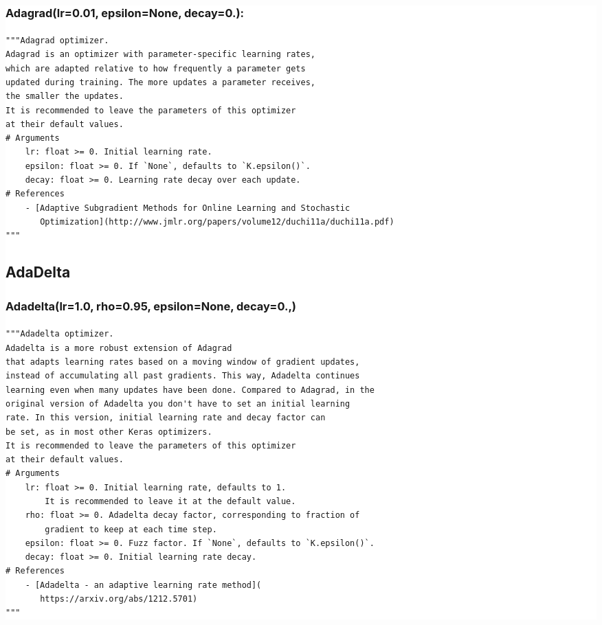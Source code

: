 ### Adagrad(lr=0.01, epsilon=None, decay=0.):
    """Adagrad optimizer.
    Adagrad is an optimizer with parameter-specific learning rates,
    which are adapted relative to how frequently a parameter gets
    updated during training. The more updates a parameter receives,
    the smaller the updates.
    It is recommended to leave the parameters of this optimizer
    at their default values.
    # Arguments
        lr: float >= 0. Initial learning rate.
        epsilon: float >= 0. If `None`, defaults to `K.epsilon()`.
        decay: float >= 0. Learning rate decay over each update.
    # References
        - [Adaptive Subgradient Methods for Online Learning and Stochastic
           Optimization](http://www.jmlr.org/papers/volume12/duchi11a/duchi11a.pdf)
    """



## AdaDelta

### Adadelta(lr=1.0, rho=0.95, epsilon=None, decay=0.,)
    """Adadelta optimizer.
    Adadelta is a more robust extension of Adagrad
    that adapts learning rates based on a moving window of gradient updates,
    instead of accumulating all past gradients. This way, Adadelta continues
    learning even when many updates have been done. Compared to Adagrad, in the
    original version of Adadelta you don't have to set an initial learning
    rate. In this version, initial learning rate and decay factor can
    be set, as in most other Keras optimizers.
    It is recommended to leave the parameters of this optimizer
    at their default values.
    # Arguments
        lr: float >= 0. Initial learning rate, defaults to 1.
            It is recommended to leave it at the default value.
        rho: float >= 0. Adadelta decay factor, corresponding to fraction of
            gradient to keep at each time step.
        epsilon: float >= 0. Fuzz factor. If `None`, defaults to `K.epsilon()`.
        decay: float >= 0. Initial learning rate decay.
    # References
        - [Adadelta - an adaptive learning rate method](
           https://arxiv.org/abs/1212.5701)
    """
